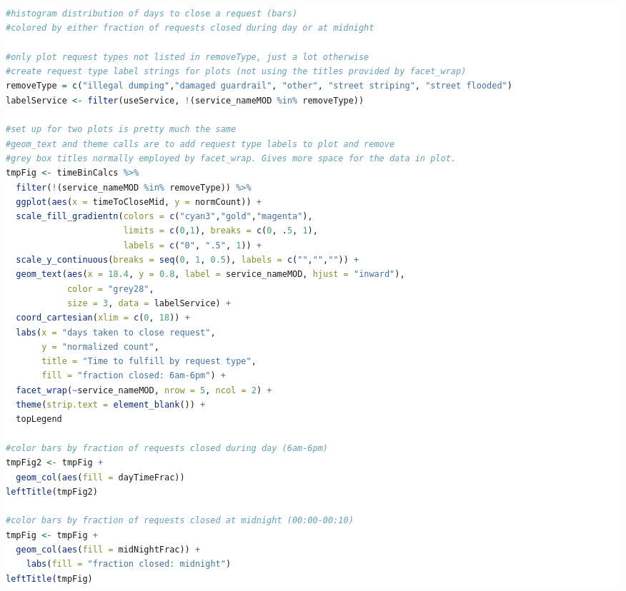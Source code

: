 ``` r
#histogram distribution of days to close a request (bars)
#colored by either fraction of requests closed during day or at midnight

#only plot request types not listed in removeType, just a lot otherwise
#create request type label strings for plots (not using the titles provided by facet_wrap)
removeType = c("illegal dumping","damaged guardrail", "other", "street striping", "street flooded")
labelService <- filter(useService, !(service_nameMOD %in% removeType))

#set up for two plots is pretty much the same
#geom_text and theme calls are to add request type labels to plot and remove
#grey box titles normally employed by facet_wrap. Gives more space for the data in plot.
tmpFig <- timeBinCalcs %>%
  filter(!(service_nameMOD %in% removeType)) %>%
  ggplot(aes(x = timeToCloseMid, y = normCount)) +
  scale_fill_gradientn(colors = c("cyan3","gold","magenta"),
                       limits = c(0,1), breaks = c(0, .5, 1),
                       labels = c("0", ".5", 1)) +
  scale_y_continuous(breaks = seq(0, 1, 0.5), labels = c("","","")) +
  geom_text(aes(x = 18.4, y = 0.8, label = service_nameMOD, hjust = "inward"),
            color = "grey28",
            size = 3, data = labelService) +
  coord_cartesian(xlim = c(0, 18)) +
  labs(x = "days taken to close request",
       y = "normalized count",
       title = "Time to fulfill by request type",
       fill = "fraction closed: 6am-6pm") +
  facet_wrap(~service_nameMOD, nrow = 5, ncol = 2) +
  theme(strip.text = element_blank()) +
  topLegend

#color bars by fraction of requests closed during day (6am-6pm)
tmpFig2 <- tmpFig +
  geom_col(aes(fill = dayTimeFrac))
leftTitle(tmpFig2)

#color bars by fraction of requests closed at midnight (00:00-00:10)
tmpFig <- tmpFig +
  geom_col(aes(fill = midNightFrac)) +
    labs(fill = "fraction closed: midnight")
leftTitle(tmpFig)
```
